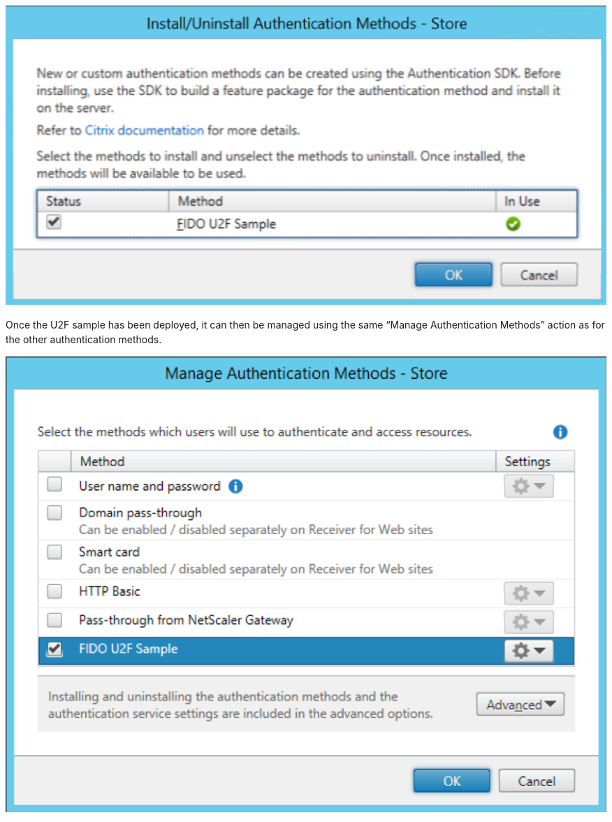 ![Image for Administrator Experience-3](img/u2f-user-experience-6.png)

Once the U2F sample has been deployed, it can then be managed using the same “Manage Authentication Methods” action as for the other authentication methods.

![Image for Administrator Experience-4](img/u2f-user-experience-7.png)
